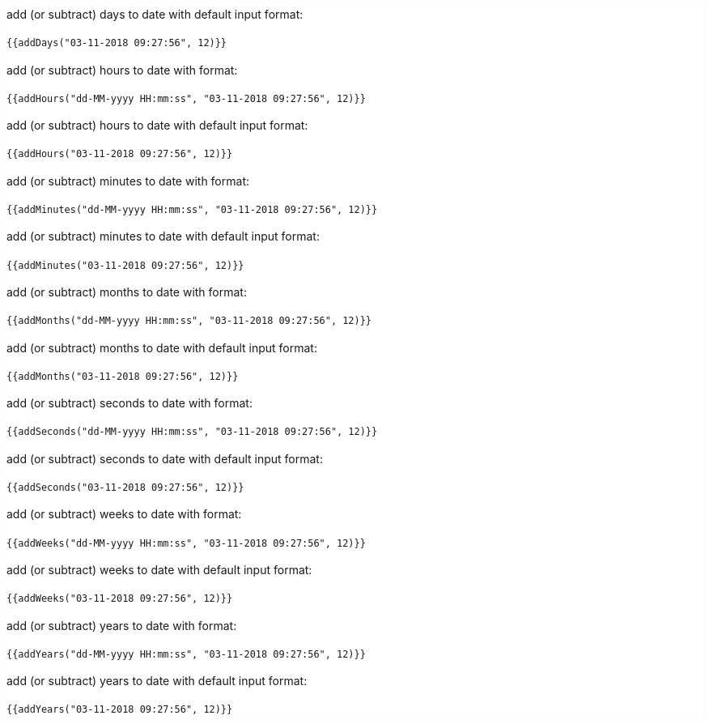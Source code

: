 add (or subtract) days to date with default input format:
```
{{addDays("03-11-2018 09:27:56", 12)}}
```

add (or subtract) hours to date with format:
```
{{addHours("dd-MM-yyyy HH:mm:ss", "03-11-2018 09:27:56", 12)}}
```

add (or subtract) hours to date with default input format:
```
{{addHours("03-11-2018 09:27:56", 12)}}
```

add (or subtract) minutes to date with format:
```
{{addMinutes("dd-MM-yyyy HH:mm:ss", "03-11-2018 09:27:56", 12)}}
```

add (or subtract) minutes to date with default input format:
```
{{addMinutes("03-11-2018 09:27:56", 12)}}
```

add (or subtract) months to date with format:
```
{{addMonths("dd-MM-yyyy HH:mm:ss", "03-11-2018 09:27:56", 12)}}
```

add (or subtract) months to date with default input format:
```
{{addMonths("03-11-2018 09:27:56", 12)}}
```

add (or subtract) seconds to date with format:
```
{{addSeconds("dd-MM-yyyy HH:mm:ss", "03-11-2018 09:27:56", 12)}}
```

add (or subtract) seconds to date with default input format:
```
{{addSeconds("03-11-2018 09:27:56", 12)}}
```

add (or subtract) weeks to date with format:
```
{{addWeeks("dd-MM-yyyy HH:mm:ss", "03-11-2018 09:27:56", 12)}}
```

add (or subtract) weeks to date with default input format:
```
{{addWeeks("03-11-2018 09:27:56", 12)}}
```

add (or subtract) years to date with format:
```
{{addYears("dd-MM-yyyy HH:mm:ss", "03-11-2018 09:27:56", 12)}}
```

add (or subtract) years to date with default input format:
```
{{addYears("03-11-2018 09:27:56", 12)}}
```
